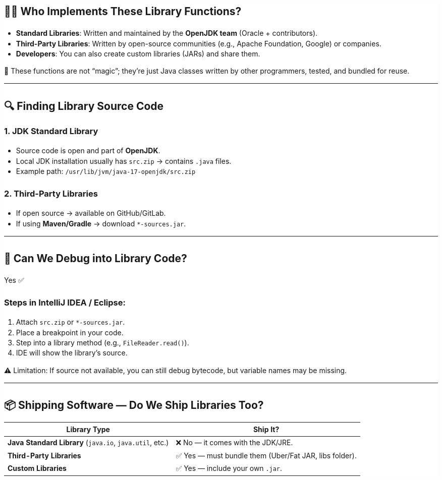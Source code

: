 
## 👩‍💻 Who Implements These Library Functions?

* **Standard Libraries**: Written and maintained by the **OpenJDK team** (Oracle + contributors).
* **Third-Party Libraries**: Written by open-source communities (e.g., Apache Foundation, Google) or companies.
* **Developers**: You can also create custom libraries (JARs) and share them.

📌 These functions are not “magic”; they’re just Java classes written by other programmers, tested, and bundled for reuse.

---

## 🔍 Finding Library Source Code

### 1. JDK Standard Library

* Source code is open and part of **OpenJDK**.
* Local JDK installation usually has `src.zip` → contains `.java` files.
* Example path: `/usr/lib/jvm/java-17-openjdk/src.zip`

### 2. Third-Party Libraries

* If open source → available on GitHub/GitLab.
* If using **Maven/Gradle** → download `*-sources.jar`.

---

## 🐞 Can We Debug into Library Code?

Yes ✅

### Steps in IntelliJ IDEA / Eclipse:

1. Attach `src.zip` or `*-sources.jar`.
2. Place a breakpoint in your code.
3. Step into a library method (e.g., `FileReader.read()`).
4. IDE will show the library’s source.

⚠️ Limitation: If source not available, you can still debug bytecode, but variable names may be missing.

---

## 📦 Shipping Software — Do We Ship Libraries Too?

| Library Type                                             | Ship It?                                              |
| -------------------------------------------------------- | ----------------------------------------------------- |
| **Java Standard Library** (`java.io`, `java.util`, etc.) | ❌ No — it comes with the JDK/JRE.                     |
| **Third-Party Libraries**                                | ✅ Yes — must bundle them (Uber/Fat JAR, libs folder). |
| **Custom Libraries**                                     | ✅ Yes — include your own `.jar`.                      |
